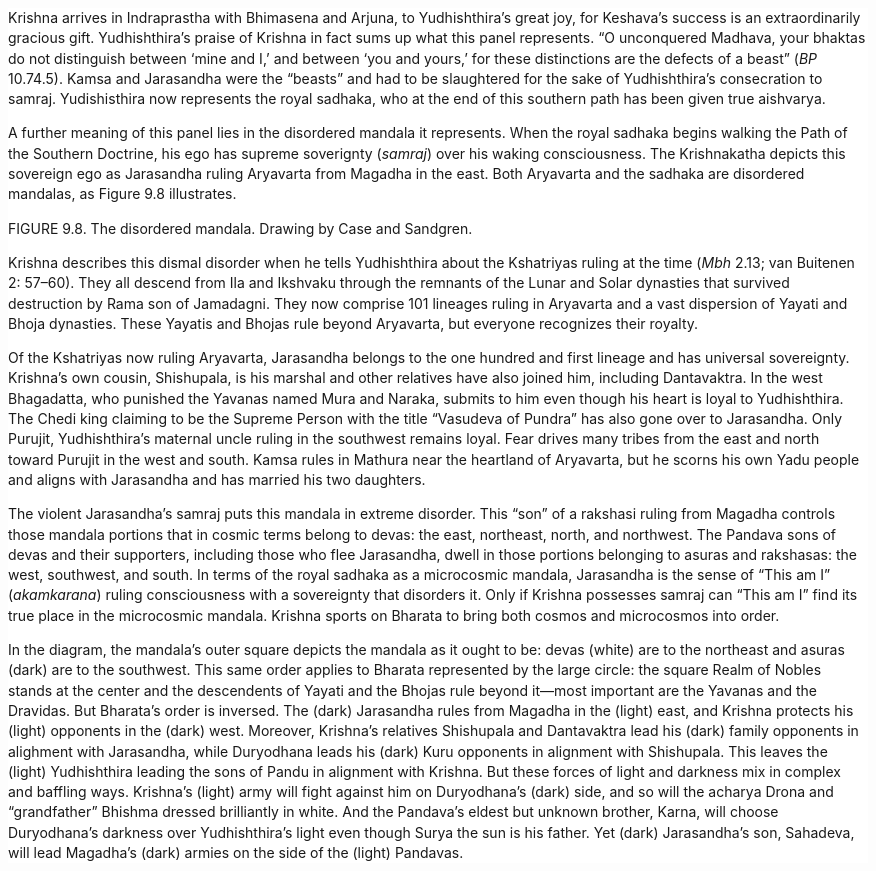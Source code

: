 Krishna arrives in Indraprastha with Bhimasena and Arjuna, to Yudhishthira’s great joy, for Keshava’s success is an extraordinarily gracious gift. Yudhishthira’s praise of Krishna in fact sums up what this panel represents. “O unconquered Madhava, your bhaktas do not distinguish between ‘mine and I,’ and between ‘you and yours,’ for these distinctions are the defects of a beast” \(*BP* 10.74.5\). Kamsa and Jarasandha were the “beasts” and had to be slaughtered for the sake of Yudhishthira’s consecration to samraj. Yudishisthira now represents the royal sadhaka, who at the end of this southern path has been given true aishvarya.

A further meaning of this panel lies in the disordered mandala it represents. When the royal sadhaka begins walking the Path of the Southern Doctrine, his ego has supreme soverignty \(*samraj*\) over his waking consciousness. The Krishnakatha depicts this sovereign ego as Jarasandha ruling Aryavarta from Magadha in the east. Both Aryavarta and the sadhaka are disordered mandalas, as Figure 9.8 illustrates.




FIGURE 9.8. The disordered mandala. Drawing by Case and Sandgren.


Krishna describes this dismal disorder when he tells Yudhishthira about the Kshatriyas ruling at the time \(*Mbh* 2.13; van Buitenen 2: 57–60\). They all descend from Ila and Ikshvaku through the remnants of the Lunar and Solar dynasties that survived destruction by Rama son of Jamadagni. They now comprise 101 lineages ruling in Aryavarta and a vast dispersion of Yayati and Bhoja dynasties. These Yayatis and Bhojas rule beyond Aryavarta, but everyone recognizes their royalty.

Of the Kshatriyas now ruling Aryavarta, Jarasandha belongs to the one hundred and first lineage and has universal sovereignty. Krishna’s own cousin, Shishupala, is his marshal and other relatives have also joined him, including Dantavaktra. In the west Bhagadatta, who punished the Yavanas named Mura and Naraka, submits to him even though his heart is loyal to Yudhishthira. The Chedi king claiming to be the Supreme Person with the title “Vasudeva of Pundra” has also gone over to Jarasandha. Only Purujit, Yudhishthira’s maternal uncle ruling in the southwest remains loyal. Fear drives many tribes from the east and north toward Purujit in the west and south. Kamsa rules in Mathura near the heartland of Aryavarta, but he scorns his own Yadu people and aligns with Jarasandha and has married his two daughters.

The violent Jarasandha’s samraj puts this mandala in extreme disorder. This “son” of a rakshasi ruling from Magadha controls those mandala portions that in cosmic terms belong to devas: the east, northeast, north, and northwest. The Pandava sons of devas and their supporters, including those who flee Jarasandha, dwell in those portions belonging to asuras and rakshasas: the west, southwest, and south. In terms of the royal sadhaka as a microcosmic mandala, Jarasandha is the sense of “This am I” \(*akamkarana*\) ruling consciousness with a sovereignty that disorders it. Only if Krishna possesses samraj can “This am I” find its true place in the microcosmic mandala. Krishna sports on Bharata to bring both cosmos and microcosmos into order.

In the diagram, the mandala’s outer square depicts the mandala as it ought to be: devas \(white\) are to the northeast and asuras \(dark\) are to the southwest. This same order applies to Bharata represented by the large circle: the square Realm of Nobles stands at the center and the descendents of Yayati and the Bhojas rule beyond it—most important are the Yavanas and the Dravidas. But Bharata’s order is inversed. The \(dark\) Jarasandha rules from Magadha in the \(light\) east, and Krishna protects his \(light\) opponents in the \(dark\) west. Moreover, Krishna’s relatives Shishupala and Dantavaktra lead his \(dark\) family opponents in alighment with Jarasandha, while Duryodhana leads his \(dark\) Kuru opponents in alignment with Shishupala. This leaves the \(light\) Yudhishthira leading the sons of Pandu in alignment with Krishna. But these forces of light and darkness mix in complex and baffling ways. Krishna’s \(light\) army will fight against him on Duryodhana’s \(dark\) side, and so will the acharya Drona and “grandfather” Bhishma dressed brilliantly in white. And the Pandava’s eldest but unknown brother, Karna, will choose Duryodhana’s darkness over Yudhishthira’s light even though Surya the sun is his father. Yet \(dark\) Jarasandha’s son, Sahadeva, will lead Magadha’s \(dark\) armies on the side of the \(light\) Pandavas.
